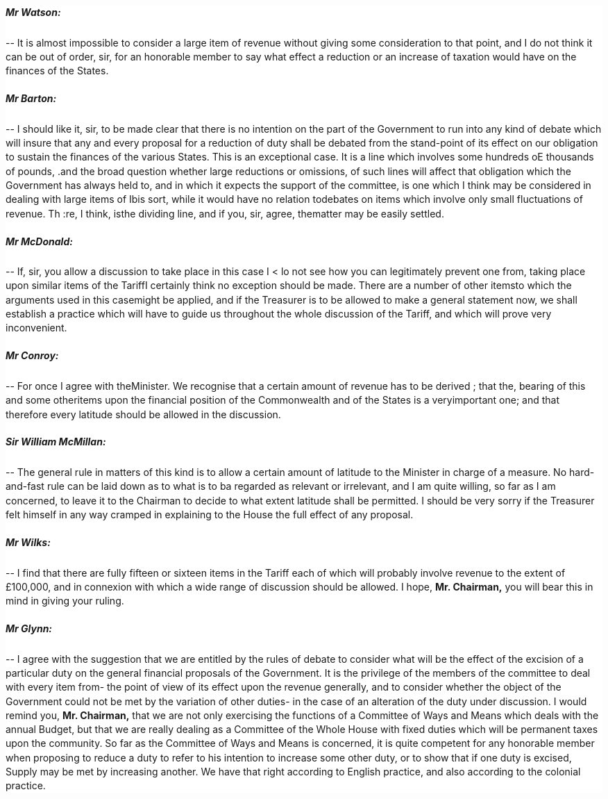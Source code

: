 ##### Mr Watson:

-- It is almost impossible to consider a large item of revenue without giving some consideration to that point, and I do not think it can be out of order, sir, for an honorable member to say what effect a reduction or an increase of taxation would have on the finances of the States. 

##### Mr Barton:

-- I should like it, sir, to be made clear that there is no intention on the part of the Government to run into any kind of debate which will insure that any and every proposal for a reduction of duty shall be debated from the stand-point of its effect on our obligation to sustain the finances of the various States. This is an exceptional case. It is a line which involves some hundreds oE thousands of pounds, .and the broad question whether large reductions or omissions, of such lines will affect that obligation which the Government has always held to, and in which it expects the support of the committee, is one which I think may be considered in dealing with large items of Ibis sort, while it would have no relation todebates on items which involve only small fluctuations of revenue. Th :re, I think, isthe dividing line, and if you, sir, agree, thematter may be easily settled. 

##### Mr McDonald:

-- If, sir, you allow a discussion to take place in this case I &lt; lo not see how you can legitimately prevent one from, taking place upon similar items of the TariffI certainly think no exception should be made. There are a number of other itemsto which the arguments used in this casemight be applied, and if the Treasurer is to be allowed to make a general statement now, we shall establish a practice which will have to guide us throughout the whole discussion of the Tariff, and  which  will prove very inconvenient. 

##### Mr Conroy:

-- For once I agree with theMinister. We recognise that a certain amount of revenue has to be derived ; that the, bearing of this and some otheritems upon the financial position of the  Commonwealth  and of the States is a veryimportant one; and that therefore every latitude should be allowed in the discussion. 

##### Sir William McMillan:

-- The general rule in matters of this kind is to allow a certain amount of latitude to the Minister in charge of a measure. No hard-and-fast rule can be laid down as to what is to ba regarded as relevant or irrelevant, and I am quite willing, so far as I am concerned, to leave it to the  Chairman  to decide to what extent latitude shall be permitted. I should be very sorry if the Treasurer felt himself in any way cramped in explaining to the House the full effect of any proposal. 

##### Mr Wilks:

-- I find that there are fully fifteen or sixteen items in the Tariff each of which will probably involve revenue to the extent of £100,000, and in connexion with which a wide range of discussion should be allowed. I hope,  **Mr. Chairman,**  you will bear this in mind in giving your ruling. 

##### Mr Glynn:

-- I agree with the suggestion that we are entitled by the rules of debate to consider what will be the effect of the excision of a particular duty on the general financial proposals of the Government. It is the privilege of the members of the committee to deal with every item from- the point of view of its effect upon the revenue generally, and to consider whether the object of the Government could not be met by the variation of other duties- in the case of an alteration of the duty under discussion. I would remind you,  **Mr. Chairman,**  that we are not only exercising the functions of a Committee of Ways and Means which deals with the annual Budget, but that we are really dealing as a Committee of the Whole House with fixed duties which will be permanent taxes upon the community. So far as the Committee of Ways and Means is concerned, it is quite competent for any honorable member when proposing to reduce a duty to refer to his intention to increase some other duty, or to show that if one duty is excised, Supply may be met by increasing another. We have that right according to English practice, and also according to the colonial practice. 
